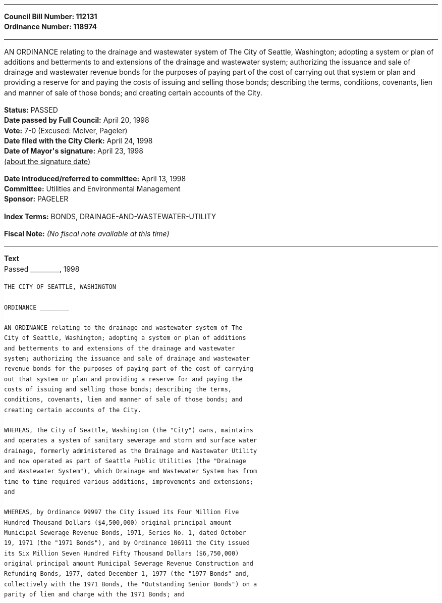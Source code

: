 * * * * *  
  
**Council Bill Number: [](#h0)[](#h2)112131**   
**Ordinance Number: 118974**  
  
* * * * *  
  
AN ORDINANCE relating to the drainage and wastewater system of The City of Seattle, Washington; adopting a system or plan of additions and betterments to and extensions of the drainage and wastewater system; authorizing the issuance and sale of drainage and wastewater revenue bonds for the purposes of paying part of the cost of carrying out that system or plan and providing a reserve for and paying the costs of issuing and selling those bonds; describing the terms, conditions, covenants, lien and manner of sale of those bonds; and creating certain accounts of the City.  
  
**Status:** PASSED   
**Date passed by Full Council:** April 20, 1998   
**Vote:** 7-0 (Excused: McIver, Pageler)   
**Date filed with the City Clerk:** April 24, 1998   
**Date of Mayor's signature:** April 23, 1998   
[(about the signature date)](/~public/approvaldate.htm)   
  
  
**Date introduced/referred to committee:** April 13, 1998   
**Committee:** Utilities and Environmental Management   
**Sponsor:** PAGELER   
  
**Index Terms:** BONDS, DRAINAGE-AND-WASTEWATER-UTILITY  
  
**Fiscal Note:** *(No fiscal note available at this time)*  
  
* * * * *  
  
**Text**  
    Passed _________, 1998  
  
    THE CITY OF SEATTLE, WASHINGTON  
  
    ORDINANCE ________  
  
    AN ORDINANCE relating to the drainage and wastewater system of The  
    City of Seattle, Washington; adopting a system or plan of additions  
    and betterments to and extensions of the drainage and wastewater  
    system; authorizing the issuance and sale of drainage and wastewater  
    revenue bonds for the purposes of paying part of the cost of carrying  
    out that system or plan and providing a reserve for and paying the  
    costs of issuing and selling those bonds; describing the terms,  
    conditions, covenants, lien and manner of sale of those bonds; and  
    creating certain accounts of the City.  
  
    WHEREAS, The City of Seattle, Washington (the "City") owns, maintains  
    and operates a system of sanitary sewerage and storm and surface water  
    drainage, formerly administered as the Drainage and Wastewater Utility  
    and now operated as part of Seattle Public Utilities (the "Drainage  
    and Wastewater System"), which Drainage and Wastewater System has from  
    time to time required various additions, improvements and extensions;  
    and  
  
    WHEREAS, by Ordinance 99997 the City issued its Four Million Five  
    Hundred Thousand Dollars ($4,500,000) original principal amount  
    Municipal Sewerage Revenue Bonds, 1971, Series No. 1, dated October  
    19, 1971 (the "1971 Bonds"), and by Ordinance 106911 the City issued  
    its Six Million Seven Hundred Fifty Thousand Dollars ($6,750,000)  
    original principal amount Municipal Sewerage Revenue Construction and  
    Refunding Bonds, 1977, dated December 1, 1977 (the "1977 Bonds" and,  
    collectively with the 1971 Bonds, the "Outstanding Senior Bonds") on a  
    parity of lien and charge with the 1971 Bonds; and  
  